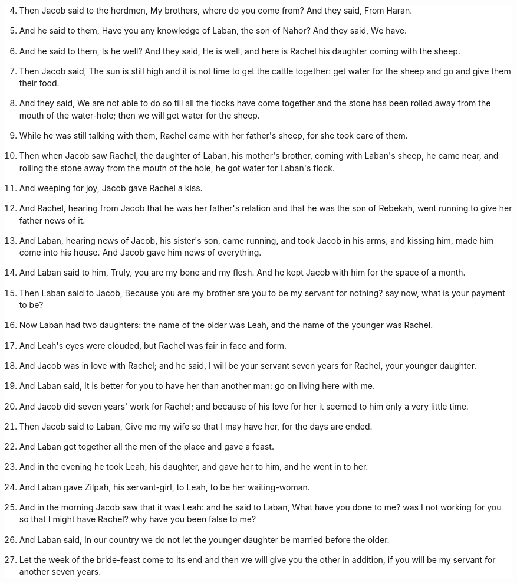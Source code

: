 4. Then Jacob said to the herdmen, My brothers, where do you come from? And they said, From Haran.

5. And he said to them, Have you any knowledge of Laban, the son of Nahor? And they said, We have.

6. And he said to them, Is he well? And they said, He is well, and here is Rachel his daughter coming with the sheep.

7. Then Jacob said, The sun is still high and it is not time to get the cattle together: get water for the sheep and go and give them their food.

8. And they said, We are not able to do so till all the flocks have come together and the stone has been rolled away from the mouth of the water-hole; then we will get water for the sheep.

9. While he was still talking with them, Rachel came with her father's sheep, for she took care of them.

10. Then when Jacob saw Rachel, the daughter of Laban, his mother's brother, coming with Laban's sheep, he came near, and rolling the stone away from the mouth of the hole, he got water for Laban's flock.

11. And weeping for joy, Jacob gave Rachel a kiss.

12. And Rachel, hearing from Jacob that he was her father's relation and that he was the son of Rebekah, went running to give her father news of it.

13. And Laban, hearing news of Jacob, his sister's son, came running, and took Jacob in his arms, and kissing him, made him come into his house. And Jacob gave him news of everything.

14. And Laban said to him, Truly, you are my bone and my flesh. And he kept Jacob with him for the space of a month.

15. Then Laban said to Jacob, Because you are my brother are you to be my servant for nothing? say now, what is your payment to be?

16. Now Laban had two daughters: the name of the older was Leah, and the name of the younger was Rachel.

17. And Leah's eyes were clouded, but Rachel was fair in face and form.

18. And Jacob was in love with Rachel; and he said, I will be your servant seven years for Rachel, your younger daughter.

19. And Laban said, It is better for you to have her than another man: go on living here with me.

20. And Jacob did seven years' work for Rachel; and because of his love for her it seemed to him only a very little time.

21. Then Jacob said to Laban, Give me my wife so that I may have her, for the days are ended.

22. And Laban got together all the men of the place and gave a feast.

23. And in the evening he took Leah, his daughter, and gave her to him, and he went in to her.

24. And Laban gave Zilpah, his servant-girl, to Leah, to be her waiting-woman.

25. And in the morning Jacob saw that it was Leah: and he said to Laban, What have you done to me? was I not working for you so that I might have Rachel? why have you been false to me?

26. And Laban said, In our country we do not let the younger daughter be married before the older.

27. Let the week of the bride-feast come to its end and then we will give you the other in addition, if you will be my servant for another seven years.
